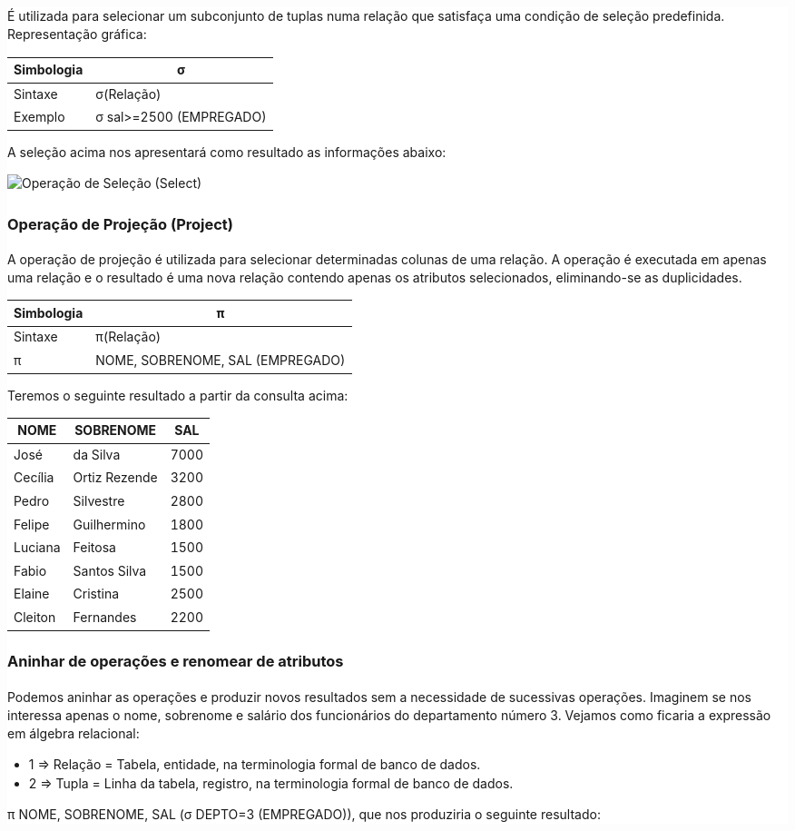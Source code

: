 É utilizada para selecionar um subconjunto de tuplas numa relação que satisfaça uma condição de seleção predefinida. Representação gráfica:

| Simbologia | σ                       |
| ---------- | ----------------------- |
| Sintaxe    | σ(Relação)              |
| Exemplo    | σ sal>=2500 (EMPREGADO) |

A seleção acima nos apresentará como resultado as informações abaixo:

![Operação de Seleção (Select)](https://www.devmedia.com.br/imagens/sqlmagazine/mar2006/23-08pic04.JPG)

### Operação de Projeção (Project)

A operação de projeção é utilizada para selecionar determinadas colunas de uma relação. A operação é executada em apenas uma relação e o resultado é uma nova relação contendo apenas os atributos selecionados, eliminando-se as duplicidades.

| Simbologia | π                                |
| ---------- | -------------------------------- |
| Sintaxe    | π(Relação)                       |
| π          | NOME, SOBRENOME, SAL (EMPREGADO) |

Teremos o seguinte resultado a partir da consulta acima:

| NOME    | SOBRENOME     | SAL  |
| ------- | ------------- | ---- |
| José    | da Silva      | 7000 |
| Cecília | Ortiz Rezende | 3200 |
| Pedro   | Silvestre     | 2800 |
| Felipe  | Guilhermino   | 1800 |
| Luciana | Feitosa       | 1500 |
| Fabio   | Santos Silva  | 1500 |
| Elaine  | Cristina      | 2500 |
| Cleiton | Fernandes     | 2200 |

### Aninhar de operações e renomear de atributos

Podemos aninhar as operações e produzir novos resultados sem a necessidade de sucessivas operações. Imaginem se nos interessa apenas o nome, sobrenome e salário dos funcionários do departamento número 3. Vejamos como ficaria a expressão em álgebra relacional:

- 1 => Relação = Tabela, entidade, na terminologia formal de banco de dados.
- 2 => Tupla = Linha da tabela, registro, na terminologia formal de banco de dados.

π NOME, SOBRENOME, SAL (σ DEPTO=3 (EMPREGADO)), que nos produziria o seguinte resultado:
